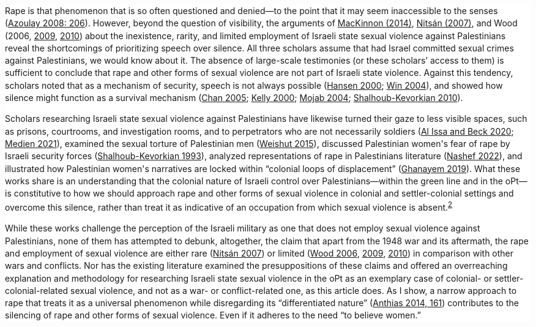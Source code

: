 Rape is that phenomenon that is so often questioned and denied—to the point that it may seem inaccessible to the senses ([Azoulay 2008: 206](https://www.berghahnjournals.com/view/journals/conflict-and-society/9/1/arcs090105.xml#bib7)). However, beyond the question of visibility, the arguments of [MacKinnon (2014)](https://www.berghahnjournals.com/view/journals/conflict-and-society/9/1/arcs090105.xml#bib47), [Nitsán (2007)](https://www.berghahnjournals.com/view/journals/conflict-and-society/9/1/arcs090105.xml#bib58), and Wood (2006, [2009](https://www.berghahnjournals.com/view/journals/conflict-and-society/9/1/arcs090105.xml#bib79), [2010](https://www.berghahnjournals.com/view/journals/conflict-and-society/9/1/arcs090105.xml#bib80)) about the inexistence, rarity, and limited employment of Israeli state sexual violence against Palestinians reveal the shortcomings of prioritizing speech over silence. All three scholars assume that had Israel committed sexual crimes against Palestinians, we would know about it. The absence of large-scale testimonies (or these scholars’ access to them) is sufficient to conclude that rape and other forms of sexual violence are not part of Israeli state violence. Against this tendency, scholars noted that as a mechanism of security, speech is not always possible ([Hansen 2000](https://www.berghahnjournals.com/view/journals/conflict-and-society/9/1/arcs090105.xml#bib33); [Win 2004](https://www.berghahnjournals.com/view/journals/conflict-and-society/9/1/arcs090105.xml#bib77)), and showed how silence might function as a survival mechanism ([Chan 2005](https://www.berghahnjournals.com/view/journals/conflict-and-society/9/1/arcs090105.xml#bib20); [Kelly 2000](https://www.berghahnjournals.com/view/journals/conflict-and-society/9/1/arcs090105.xml#bib38); [Mojab 2004](https://www.berghahnjournals.com/view/journals/conflict-and-society/9/1/arcs090105.xml#bib56); [Shalhoub-Kevorkian 2010](https://www.berghahnjournals.com/view/journals/conflict-and-society/9/1/arcs090105.xml#bib68)).

Scholars researching Israeli state sexual violence against Palestinians have likewise turned their gaze to less visible spaces, such as prisons, courtrooms, and investigation rooms, and to perpetrators who are not necessarily soldiers ([Al Issa and Beck 2020](https://www.berghahnjournals.com/view/journals/conflict-and-society/9/1/arcs090105.xml#bib2); [Medien 2021](https://www.berghahnjournals.com/view/journals/conflict-and-society/9/1/arcs090105.xml#bib51)), examined the sexual torture of Palestinian men ([Weishut 2015](https://www.berghahnjournals.com/view/journals/conflict-and-society/9/1/arcs090105.xml#bib76)), discussed Palestinian women's fear of rape by Israeli security forces ([Shalhoub-Kevorkian 1993](https://www.berghahnjournals.com/view/journals/conflict-and-society/9/1/arcs090105.xml#bib67)), analyzed representations of rape in Palestinians literature ([Nashef 2022](https://www.berghahnjournals.com/view/journals/conflict-and-society/9/1/arcs090105.xml#bib57)), and illustrated how Palestinian women's narratives are locked within “colonial loops of displacement” ([Ghanayem 2019](https://www.berghahnjournals.com/view/journals/conflict-and-society/9/1/arcs090105.xml#bib31)). What these works share is an understanding that the colonial nature of Israeli control over Palestinians—within the green line and in the oPt—is constitutive to how we should approach rape and other forms of sexual violence in colonial and settler-colonial settings and overcome this silence, rather than treat it as indicative of an occupation from which sexual violence is absent.<sup><a id="rfn2" href="https://www.berghahnjournals.com/view/journals/conflict-and-society/9/1/arcs090105.xml#fn2">2</a></sup>

While these works challenge the perception of the Israeli military as one that does not employ sexual violence against Palestinians, none of them has attempted to debunk, altogether, the claim that apart from the 1948 war and its aftermath, the rape and employment of sexual violence are either rare ([Nitsán 2007](https://www.berghahnjournals.com/view/journals/conflict-and-society/9/1/arcs090105.xml#bib58)) or limited ([Wood 2006](https://www.berghahnjournals.com/view/journals/conflict-and-society/9/1/arcs090105.xml#bib78), [2009](https://www.berghahnjournals.com/view/journals/conflict-and-society/9/1/arcs090105.xml#bib79), [2010](https://www.berghahnjournals.com/view/journals/conflict-and-society/9/1/arcs090105.xml#bib80)) in comparison with other wars and conflicts. Nor has the existing literature examined the presuppositions of these claims and offered an overreaching explanation and methodology for researching Israeli state sexual violence in the oPt as an exemplary case of colonial- or settler-colonial-related sexual violence, and not as a war- or conflict-related one, as this article does. As I show, a narrow approach to rape that treats it as a universal phenomenon while disregarding its “differentiated nature” ([Anthias 2014, 161](https://www.berghahnjournals.com/view/journals/conflict-and-society/9/1/arcs090105.xml#bib5)) contributes to the silencing of rape and other forms of sexual violence. Even if it adheres to the need “to believe women.”
